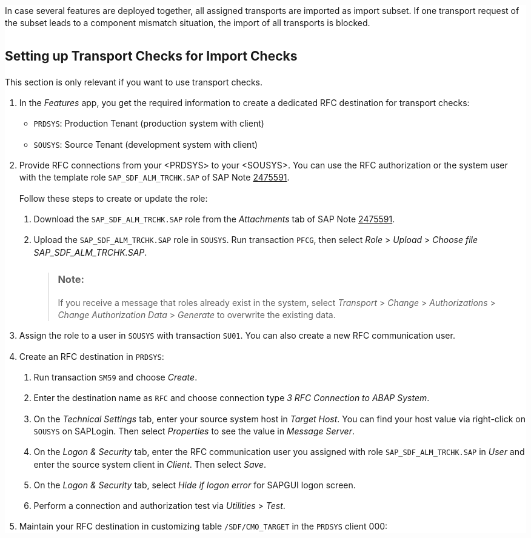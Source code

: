 In case several features are deployed together, all assigned transports are imported as import subset. If one transport request of the subset leads to a component mismatch situation, the import of all transports is blocked.



<a name="loio21e0843b2009480282487a08044f3f34__section_a1d_qyp_rfc"/>

## Setting up Transport Checks for Import Checks

This section is only relevant if you want to use transport checks.

1.  In the *Features* app, you get the required information to create a dedicated RFC destination for transport checks:

    -   `PRDSYS`: Production Tenant \(production system with client\)

    -   `SOUSYS`: Source Tenant \(development system with client\)

2.  Provide RFC connections from your <PRDSYS\> to your <SOUSYS\>. You can use the RFC authorization or the system user with the template role `SAP_SDF_ALM_TRCHK.SAP` of SAP Note [2475591](https://me.sap.com/notes/2475591).

    Follow these steps to create or update the role:

    1.  Download the `SAP_SDF_ALM_TRCHK.SAP` role from the *Attachments* tab of SAP Note [2475591](https://me.sap.com/notes/2475591).

    2.  Upload the `SAP_SDF_ALM_TRCHK.SAP` role in `SOUSYS`. Run transaction `PFCG`, then select *Role* \> *Upload* \> *Choose file SAP\_SDF\_ALM\_TRCHK.SAP*.

        > ### Note:  
        > If you receive a message that roles already exist in the system, select *Transport* \> *Change* \> *Authorizations* \> *Change Authorization Data* \> *Generate* to overwrite the existing data.


3.  Assign the role to a user in `SOUSYS` with transaction `SU01`. You can also create a new RFC communication user.

4.  Create an RFC destination in `PRDSYS`:

    1.  Run transaction `SM59` and choose *Create*.

    2.  Enter the destination name as `RFC` and choose connection type *3 RFC Connection to ABAP System*.

    3.  On the *Technical Settings* tab, enter your source system host in *Target Host*. You can find your host value via right-click on `SOUSYS` on SAPLogin. Then select *Properties* to see the value in *Message Server*.

    4.  On the *Logon & Security* tab, enter the RFC communication user you assigned with role `SAP_SDF_ALM_TRCHK.SAP` in *User* and enter the source system client in *Client*. Then select *Save*.

    5.  On the *Logon & Security* tab, select *Hide if logon error* for SAPGUI logon screen.

    6.  Perform a connection and authorization test via *Utilities* \> *Test*.


5.  Maintain your RFC destination in customizing table `/SDF/CMO_TARGET` in the `PRDSYS` client 000:
